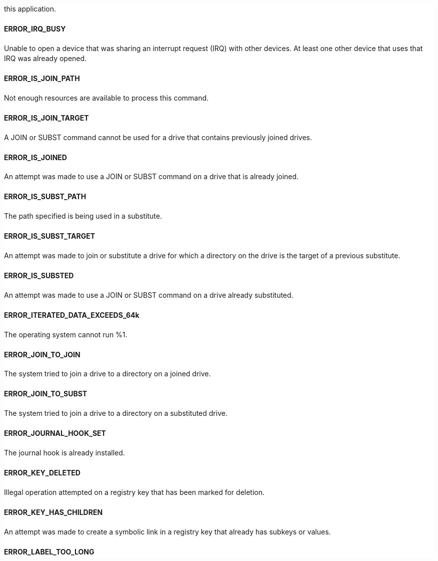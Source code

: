  this application.
#### ERROR_IRQ_BUSY
Unable to open a device that
 was sharing an interrupt
 request (IRQ) with other
 devices. At least one other
 device that uses that IRQ was
 already opened.
#### ERROR_IS_JOIN_PATH
Not enough resources are
 available to process this
 command.
#### ERROR_IS_JOIN_TARGET
A JOIN or SUBST command cannot
 be used for a drive that
 contains previously joined
 drives.
#### ERROR_IS_JOINED
An attempt was made to use a
 JOIN or SUBST command on a
 drive that is already joined.
#### ERROR_IS_SUBST_PATH
The path specified is being
 used in a substitute.
#### ERROR_IS_SUBST_TARGET
An attempt was made to join or
 substitute a drive for which a
 directory on the drive is the
 target of a previous
 substitute.
#### ERROR_IS_SUBSTED
An attempt was made to use a
 JOIN or SUBST command on a
 drive already substituted.
#### ERROR_ITERATED_DATA_EXCEEDS_64k
The operating system cannot
 run %1.
#### ERROR_JOIN_TO_JOIN
The system tried to join a
 drive to a directory on a
 joined drive.
#### ERROR_JOIN_TO_SUBST
The system tried to join a
 drive to a directory on a
 substituted drive.
#### ERROR_JOURNAL_HOOK_SET
The journal hook is already
 installed.
#### ERROR_KEY_DELETED
Illegal operation attempted on
 a registry key that has been
 marked for deletion.
#### ERROR_KEY_HAS_CHILDREN
An attempt was made to create
 a symbolic link in a registry
 key that already has subkeys
 or values.
#### ERROR_LABEL_TOO_LONG
